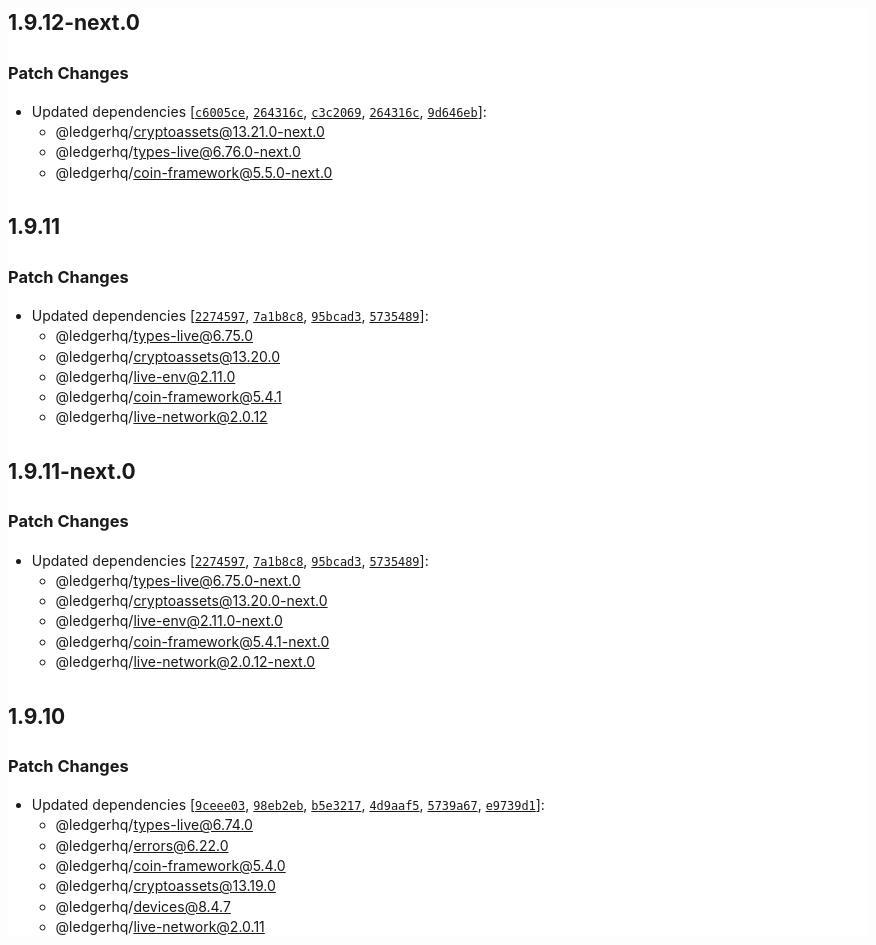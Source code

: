 ## 1.9.12-next.0

### Patch Changes

- Updated dependencies [[`c6005ce`](https://github.com/LedgerHQ/ledger-live/commit/c6005ce8545acb596c2ff7770a0df848378ee83b), [`264316c`](https://github.com/LedgerHQ/ledger-live/commit/264316c9524f13b760460c2f1a2bc822767cff95), [`c3c2069`](https://github.com/LedgerHQ/ledger-live/commit/c3c2069976c43ebca2bce7896036efd071a22814), [`264316c`](https://github.com/LedgerHQ/ledger-live/commit/264316c9524f13b760460c2f1a2bc822767cff95), [`9d646eb`](https://github.com/LedgerHQ/ledger-live/commit/9d646eb6ca28b41af950b264c7d799a7ad536207)]:
  - @ledgerhq/cryptoassets@13.21.0-next.0
  - @ledgerhq/types-live@6.76.0-next.0
  - @ledgerhq/coin-framework@5.5.0-next.0

## 1.9.11

### Patch Changes

- Updated dependencies [[`2274597`](https://github.com/LedgerHQ/ledger-live/commit/227459709ec157b7e49db4e75c52525e15acd8d2), [`7a1b8c8`](https://github.com/LedgerHQ/ledger-live/commit/7a1b8c8e59383efb02676cfe647c5889a31372bc), [`95bcad3`](https://github.com/LedgerHQ/ledger-live/commit/95bcad3cc17aa7b4139a8ae3b08ecfb15a2fbcdc), [`5735489`](https://github.com/LedgerHQ/ledger-live/commit/5735489ddcee66110fc0cccc6bdd696876b8be4d)]:
  - @ledgerhq/types-live@6.75.0
  - @ledgerhq/cryptoassets@13.20.0
  - @ledgerhq/live-env@2.11.0
  - @ledgerhq/coin-framework@5.4.1
  - @ledgerhq/live-network@2.0.12

## 1.9.11-next.0

### Patch Changes

- Updated dependencies [[`2274597`](https://github.com/LedgerHQ/ledger-live/commit/227459709ec157b7e49db4e75c52525e15acd8d2), [`7a1b8c8`](https://github.com/LedgerHQ/ledger-live/commit/7a1b8c8e59383efb02676cfe647c5889a31372bc), [`95bcad3`](https://github.com/LedgerHQ/ledger-live/commit/95bcad3cc17aa7b4139a8ae3b08ecfb15a2fbcdc), [`5735489`](https://github.com/LedgerHQ/ledger-live/commit/5735489ddcee66110fc0cccc6bdd696876b8be4d)]:
  - @ledgerhq/types-live@6.75.0-next.0
  - @ledgerhq/cryptoassets@13.20.0-next.0
  - @ledgerhq/live-env@2.11.0-next.0
  - @ledgerhq/coin-framework@5.4.1-next.0
  - @ledgerhq/live-network@2.0.12-next.0

## 1.9.10

### Patch Changes

- Updated dependencies [[`9ceee03`](https://github.com/LedgerHQ/ledger-live/commit/9ceee03c33c41bb035fe64f9303acd36872536b6), [`98eb2eb`](https://github.com/LedgerHQ/ledger-live/commit/98eb2ebce8e12742a68b8f54ba625d63c4958087), [`b5e3217`](https://github.com/LedgerHQ/ledger-live/commit/b5e321789d3a6f9cb1916067790590640db0876f), [`4d9aaf5`](https://github.com/LedgerHQ/ledger-live/commit/4d9aaf583060a22cd1343b23d9b5c1ee3c02abb4), [`5739a67`](https://github.com/LedgerHQ/ledger-live/commit/5739a67975dfc2509d5abd4ff13ea36af010f93e), [`e9739d1`](https://github.com/LedgerHQ/ledger-live/commit/e9739d19946376dd7a8a5f10471594f267f3a95f)]:
  - @ledgerhq/types-live@6.74.0
  - @ledgerhq/errors@6.22.0
  - @ledgerhq/coin-framework@5.4.0
  - @ledgerhq/cryptoassets@13.19.0
  - @ledgerhq/devices@8.4.7
  - @ledgerhq/live-network@2.0.11
